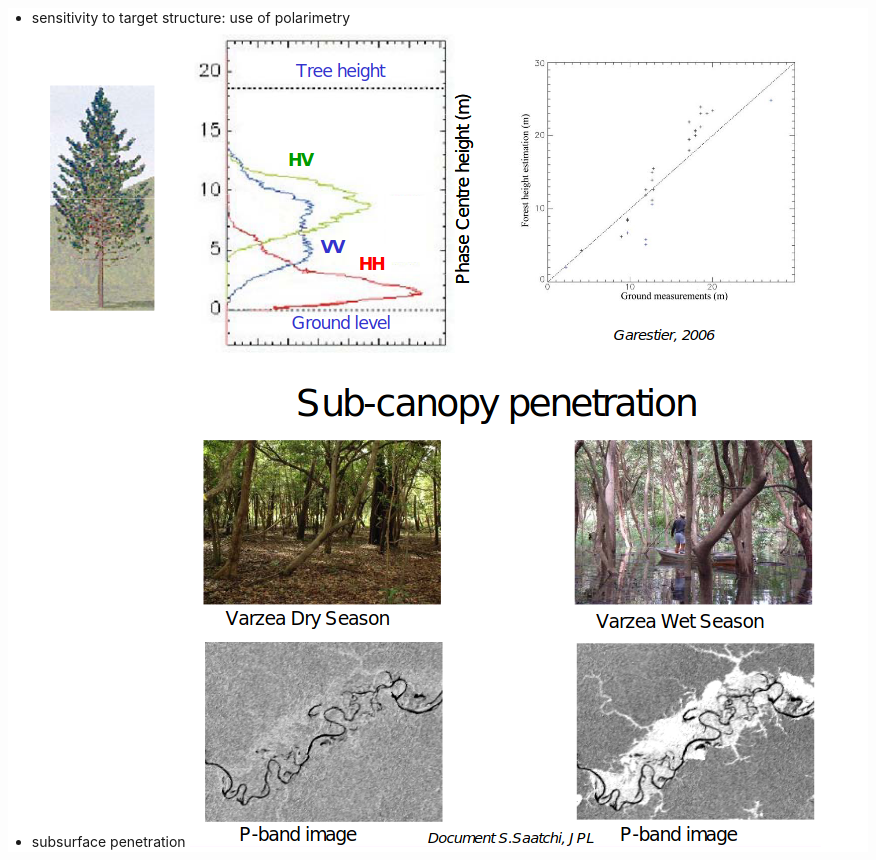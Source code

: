 - sensitivity to target structure: use of polarimetry
![](img/tree-height-inversion.png)

- subsurface penetration
![](img/subcanopy-penetration.png)